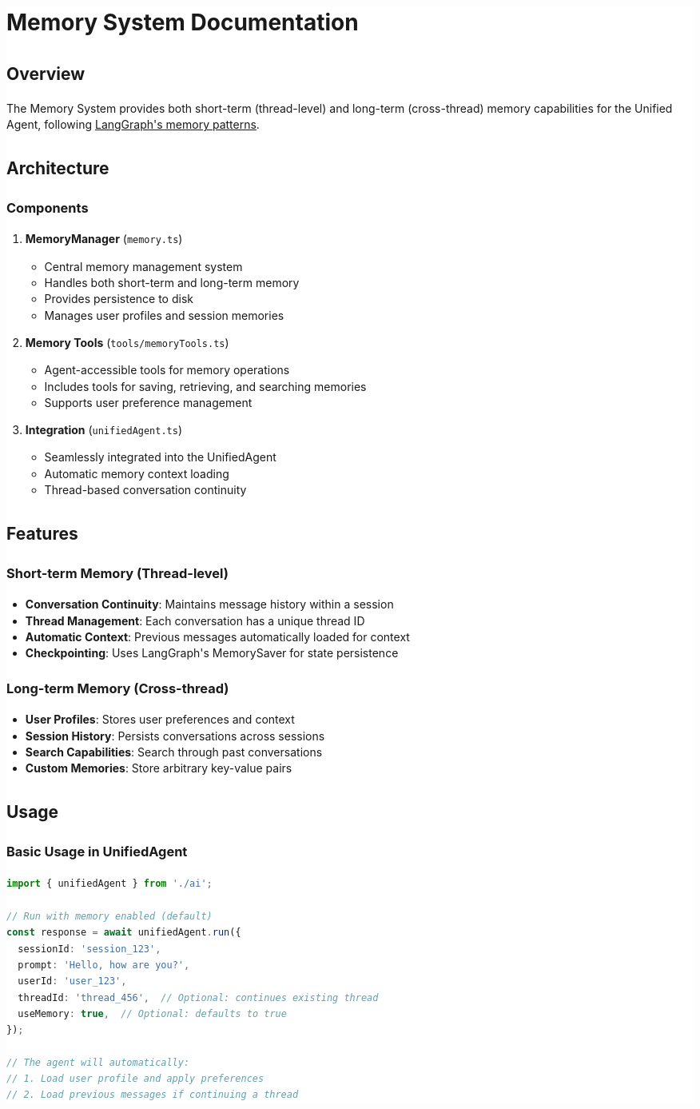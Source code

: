 # Memory System Documentation

## Overview

The Memory System provides both short-term (thread-level) and long-term (cross-thread) memory capabilities for the Unified Agent, following [LangGraph's memory patterns](https://langchain-ai.github.io/langgraphjs/agents/memory/).

## Architecture

### Components

1. **MemoryManager** (`memory.ts`)
   - Central memory management system
   - Handles both short-term and long-term memory
   - Provides persistence to disk
   - Manages user profiles and session memories

2. **Memory Tools** (`tools/memoryTools.ts`)
   - Agent-accessible tools for memory operations
   - Includes tools for saving, retrieving, and searching memories
   - Supports user preference management

3. **Integration** (`unifiedAgent.ts`)
   - Seamlessly integrated into the UnifiedAgent
   - Automatic memory context loading
   - Thread-based conversation continuity

## Features

### Short-term Memory (Thread-level)
- **Conversation Continuity**: Maintains message history within a session
- **Thread Management**: Each conversation has a unique thread ID
- **Automatic Context**: Previous messages automatically loaded for context
- **Checkpointing**: Uses LangGraph's MemorySaver for state persistence

### Long-term Memory (Cross-thread)
- **User Profiles**: Stores user preferences and context
- **Session History**: Persists conversations across sessions
- **Search Capabilities**: Search through past conversations
- **Custom Memories**: Store arbitrary key-value pairs

## Usage

### Basic Usage in UnifiedAgent

```typescript
import { unifiedAgent } from './ai';

// Run with memory enabled (default)
const response = await unifiedAgent.run({
  sessionId: 'session_123',
  prompt: 'Hello, how are you?',
  userId: 'user_123',
  threadId: 'thread_456',  // Optional: continues existing thread
  useMemory: true,  // Optional: defaults to true
});

// The agent will automatically:
// 1. Load user profile and apply preferences
// 2. Load previous messages if continuing a thread
```